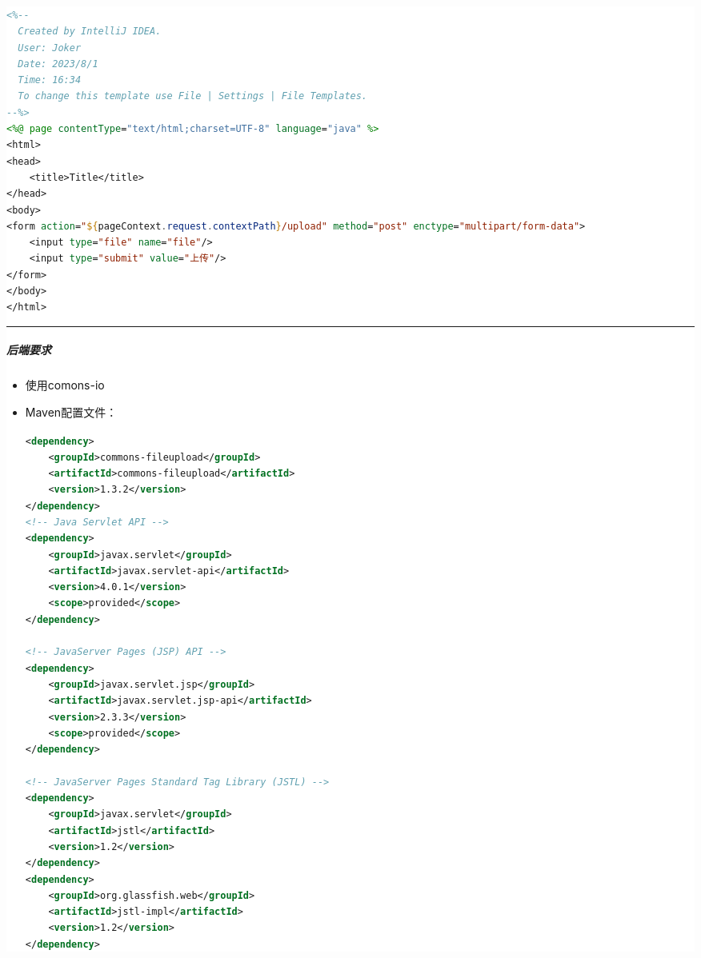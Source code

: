   ~~~jsp
  <%--
    Created by IntelliJ IDEA.
    User: Joker
    Date: 2023/8/1
    Time: 16:34
    To change this template use File | Settings | File Templates.
  --%>
  <%@ page contentType="text/html;charset=UTF-8" language="java" %>
  <html>
  <head>
      <title>Title</title>
  </head>
  <body>
  <form action="${pageContext.request.contextPath}/upload" method="post" enctype="multipart/form-data">
      <input type="file" name="file"/>
      <input type="submit" value="上传"/>
  </form>
  </body>
  </html>
  ~~~

  

---

##### 后端要求

* 使用comons-io 

* Maven配置文件：

  ~~~xml
  <dependency>
      <groupId>commons-fileupload</groupId>
      <artifactId>commons-fileupload</artifactId>
      <version>1.3.2</version>
  </dependency>
  <!-- Java Servlet API -->
  <dependency>
      <groupId>javax.servlet</groupId>
      <artifactId>javax.servlet-api</artifactId>
      <version>4.0.1</version>
      <scope>provided</scope>
  </dependency>
  
  <!-- JavaServer Pages (JSP) API -->
  <dependency>
      <groupId>javax.servlet.jsp</groupId>
      <artifactId>javax.servlet.jsp-api</artifactId>
      <version>2.3.3</version>
      <scope>provided</scope>
  </dependency>
  
  <!-- JavaServer Pages Standard Tag Library (JSTL) -->
  <dependency>
      <groupId>javax.servlet</groupId>
      <artifactId>jstl</artifactId>
      <version>1.2</version>
  </dependency>
  <dependency>
      <groupId>org.glassfish.web</groupId>
      <artifactId>jstl-impl</artifactId>
      <version>1.2</version>
  </dependency>
  ~~~